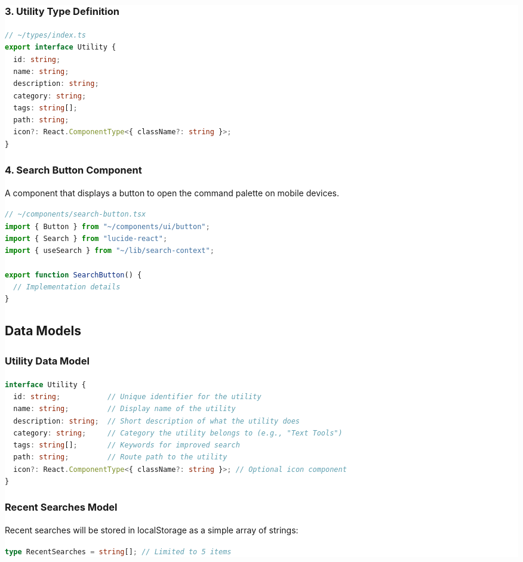 ### 3. Utility Type Definition

```typescript
// ~/types/index.ts
export interface Utility {
  id: string;
  name: string;
  description: string;
  category: string;
  tags: string[];
  path: string;
  icon?: React.ComponentType<{ className?: string }>;
}
```

### 4. Search Button Component

A component that displays a button to open the command palette on mobile devices.

```typescript
// ~/components/search-button.tsx
import { Button } from "~/components/ui/button";
import { Search } from "lucide-react";
import { useSearch } from "~/lib/search-context";

export function SearchButton() {
  // Implementation details
}
```

## Data Models

### Utility Data Model

```typescript
interface Utility {
  id: string;           // Unique identifier for the utility
  name: string;         // Display name of the utility
  description: string;  // Short description of what the utility does
  category: string;     // Category the utility belongs to (e.g., "Text Tools")
  tags: string[];       // Keywords for improved search
  path: string;         // Route path to the utility
  icon?: React.ComponentType<{ className?: string }>; // Optional icon component
}
```

### Recent Searches Model

Recent searches will be stored in localStorage as a simple array of strings:

```typescript
type RecentSearches = string[]; // Limited to 5 items
```
